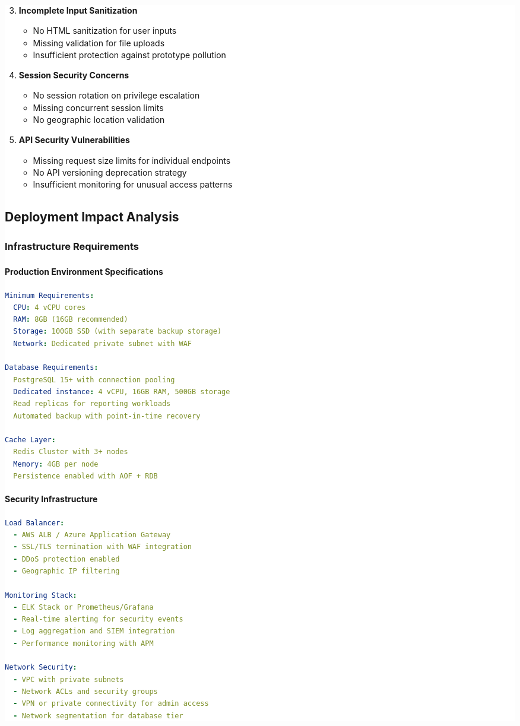 3. **Incomplete Input Sanitization**
   - No HTML sanitization for user inputs
   - Missing validation for file uploads
   - Insufficient protection against prototype pollution

4. **Session Security Concerns**
   - No session rotation on privilege escalation
   - Missing concurrent session limits
   - No geographic location validation

5. **API Security Vulnerabilities**
   - Missing request size limits for individual endpoints
   - No API versioning deprecation strategy
   - Insufficient monitoring for unusual access patterns

## Deployment Impact Analysis

### Infrastructure Requirements

#### Production Environment Specifications
```yaml
Minimum Requirements:
  CPU: 4 vCPU cores
  RAM: 8GB (16GB recommended)
  Storage: 100GB SSD (with separate backup storage)
  Network: Dedicated private subnet with WAF

Database Requirements:
  PostgreSQL 15+ with connection pooling
  Dedicated instance: 4 vCPU, 16GB RAM, 500GB storage
  Read replicas for reporting workloads
  Automated backup with point-in-time recovery

Cache Layer:
  Redis Cluster with 3+ nodes
  Memory: 4GB per node
  Persistence enabled with AOF + RDB
```

#### Security Infrastructure
```yaml
Load Balancer:
  - AWS ALB / Azure Application Gateway
  - SSL/TLS termination with WAF integration
  - DDoS protection enabled
  - Geographic IP filtering

Monitoring Stack:
  - ELK Stack or Prometheus/Grafana
  - Real-time alerting for security events
  - Log aggregation and SIEM integration
  - Performance monitoring with APM

Network Security:
  - VPC with private subnets
  - Network ACLs and security groups
  - VPN or private connectivity for admin access
  - Network segmentation for database tier
```
